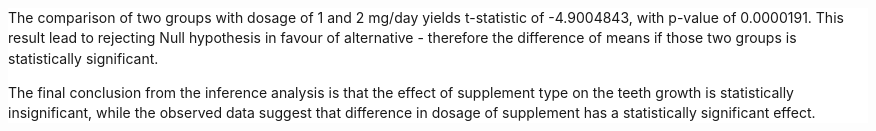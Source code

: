 The comparison of two groups with dosage of 1 and 2 mg/day yields t-statistic of -4.9004843, with p-value of 0.0000191. This result lead to rejecting Null hypothesis in favour of alternative - therefore the difference of means if those two groups is statistically significant. 

The final conclusion from the inference analysis is that the effect of supplement type on the teeth growth is statistically insignificant, while the observed data suggest that difference in dosage of supplement has a statistically significant effect.
